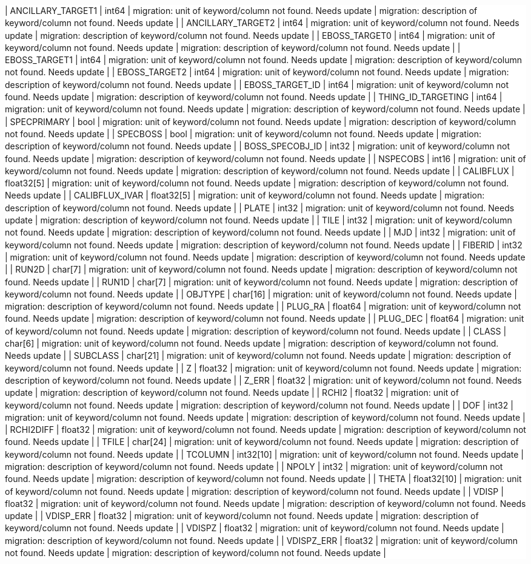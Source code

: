  | ANCILLARY_TARGET1 | int64 | migration: unit of keyword/column not found. Needs update | migration: description of keyword/column not found. Needs update |
 | ANCILLARY_TARGET2 | int64 | migration: unit of keyword/column not found. Needs update | migration: description of keyword/column not found. Needs update |
 | EBOSS_TARGET0 | int64 | migration: unit of keyword/column not found. Needs update | migration: description of keyword/column not found. Needs update |
 | EBOSS_TARGET1 | int64 | migration: unit of keyword/column not found. Needs update | migration: description of keyword/column not found. Needs update |
 | EBOSS_TARGET2 | int64 | migration: unit of keyword/column not found. Needs update | migration: description of keyword/column not found. Needs update |
 | EBOSS_TARGET_ID | int64 | migration: unit of keyword/column not found. Needs update | migration: description of keyword/column not found. Needs update |
 | THING_ID_TARGETING | int64 | migration: unit of keyword/column not found. Needs update | migration: description of keyword/column not found. Needs update |
 | SPECPRIMARY | bool | migration: unit of keyword/column not found. Needs update | migration: description of keyword/column not found. Needs update |
 | SPECBOSS | bool | migration: unit of keyword/column not found. Needs update | migration: description of keyword/column not found. Needs update |
 | BOSS_SPECOBJ_ID | int32 | migration: unit of keyword/column not found. Needs update | migration: description of keyword/column not found. Needs update |
 | NSPECOBS | int16 | migration: unit of keyword/column not found. Needs update | migration: description of keyword/column not found. Needs update |
 | CALIBFLUX | float32[5] | migration: unit of keyword/column not found. Needs update | migration: description of keyword/column not found. Needs update |
 | CALIBFLUX_IVAR | float32[5] | migration: unit of keyword/column not found. Needs update | migration: description of keyword/column not found. Needs update |
 | PLATE | int32 | migration: unit of keyword/column not found. Needs update | migration: description of keyword/column not found. Needs update |
 | TILE | int32 | migration: unit of keyword/column not found. Needs update | migration: description of keyword/column not found. Needs update |
 | MJD | int32 | migration: unit of keyword/column not found. Needs update | migration: description of keyword/column not found. Needs update |
 | FIBERID | int32 | migration: unit of keyword/column not found. Needs update | migration: description of keyword/column not found. Needs update |
 | RUN2D | char[7] | migration: unit of keyword/column not found. Needs update | migration: description of keyword/column not found. Needs update |
 | RUN1D | char[7] | migration: unit of keyword/column not found. Needs update | migration: description of keyword/column not found. Needs update |
 | OBJTYPE | char[16] | migration: unit of keyword/column not found. Needs update | migration: description of keyword/column not found. Needs update |
 | PLUG_RA | float64 | migration: unit of keyword/column not found. Needs update | migration: description of keyword/column not found. Needs update |
 | PLUG_DEC | float64 | migration: unit of keyword/column not found. Needs update | migration: description of keyword/column not found. Needs update |
 | CLASS | char[6] | migration: unit of keyword/column not found. Needs update | migration: description of keyword/column not found. Needs update |
 | SUBCLASS | char[21] | migration: unit of keyword/column not found. Needs update | migration: description of keyword/column not found. Needs update |
 | Z | float32 | migration: unit of keyword/column not found. Needs update | migration: description of keyword/column not found. Needs update |
 | Z_ERR | float32 | migration: unit of keyword/column not found. Needs update | migration: description of keyword/column not found. Needs update |
 | RCHI2 | float32 | migration: unit of keyword/column not found. Needs update | migration: description of keyword/column not found. Needs update |
 | DOF | int32 | migration: unit of keyword/column not found. Needs update | migration: description of keyword/column not found. Needs update |
 | RCHI2DIFF | float32 | migration: unit of keyword/column not found. Needs update | migration: description of keyword/column not found. Needs update |
 | TFILE | char[24] | migration: unit of keyword/column not found. Needs update | migration: description of keyword/column not found. Needs update |
 | TCOLUMN | int32[10] | migration: unit of keyword/column not found. Needs update | migration: description of keyword/column not found. Needs update |
 | NPOLY | int32 | migration: unit of keyword/column not found. Needs update | migration: description of keyword/column not found. Needs update |
 | THETA | float32[10] | migration: unit of keyword/column not found. Needs update | migration: description of keyword/column not found. Needs update |
 | VDISP | float32 | migration: unit of keyword/column not found. Needs update | migration: description of keyword/column not found. Needs update |
 | VDISP_ERR | float32 | migration: unit of keyword/column not found. Needs update | migration: description of keyword/column not found. Needs update |
 | VDISPZ | float32 | migration: unit of keyword/column not found. Needs update | migration: description of keyword/column not found. Needs update |
 | VDISPZ_ERR | float32 | migration: unit of keyword/column not found. Needs update | migration: description of keyword/column not found. Needs update |